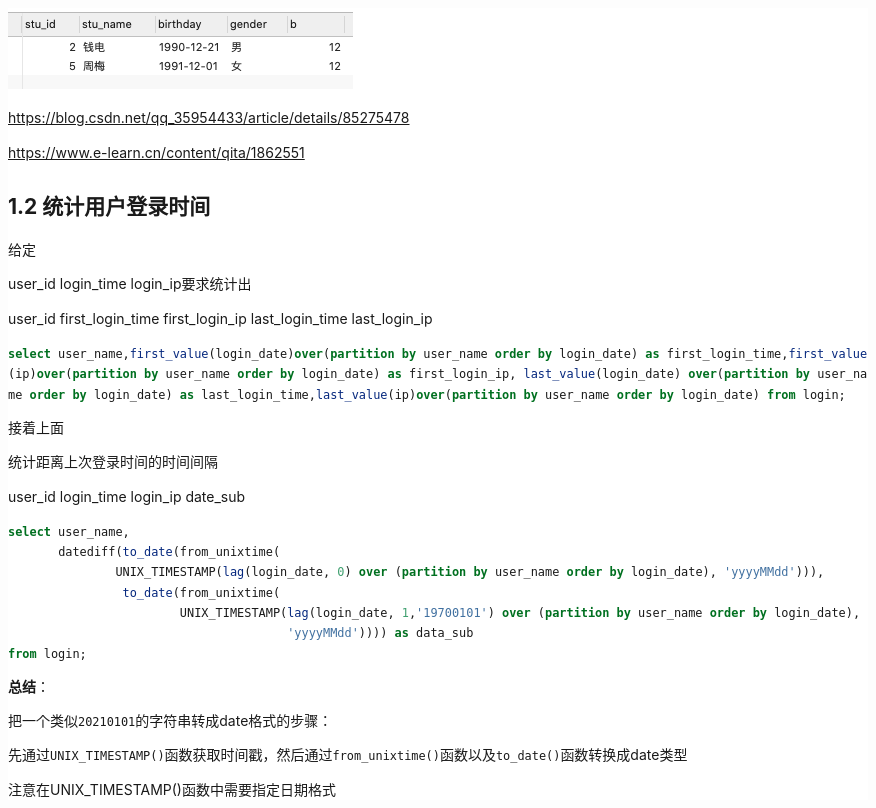 ![image-20210418113725517](images/image-20210418113725517.png)







https://blog.csdn.net/qq_35954433/article/details/85275478

https://www.e-learn.cn/content/qita/1862551



## 1.2 统计用户登录时间

给定

user_id login_time login_ip要求统计出

user_id first_login_time first_login_ip last_login_time last_login_ip



```sql
select user_name,first_value(login_date)over(partition by user_name order by login_date) as first_login_time,first_value(ip)over(partition by user_name order by login_date) as first_login_ip, last_value(login_date) over(partition by user_name order by login_date) as last_login_time,last_value(ip)over(partition by user_name order by login_date) from login;
```

接着上面

统计距离上次登录时间的时间间隔

user_id login_time login_ip date_sub

```sql
select user_name,
       datediff(to_date(from_unixtime(
               UNIX_TIMESTAMP(lag(login_date, 0) over (partition by user_name order by login_date), 'yyyyMMdd'))),
                to_date(from_unixtime(
                        UNIX_TIMESTAMP(lag(login_date, 1,'19700101') over (partition by user_name order by login_date),
                                       'yyyyMMdd')))) as data_sub
from login;
```

**总结**：

把一个类似`20210101`的字符串转成date格式的步骤：

先通过`UNIX_TIMESTAMP()`函数获取时间戳，然后通过`from_unixtime()`函数以及`to_date()`函数转换成date类型

注意在UNIX_TIMESTAMP()函数中需要指定日期格式

